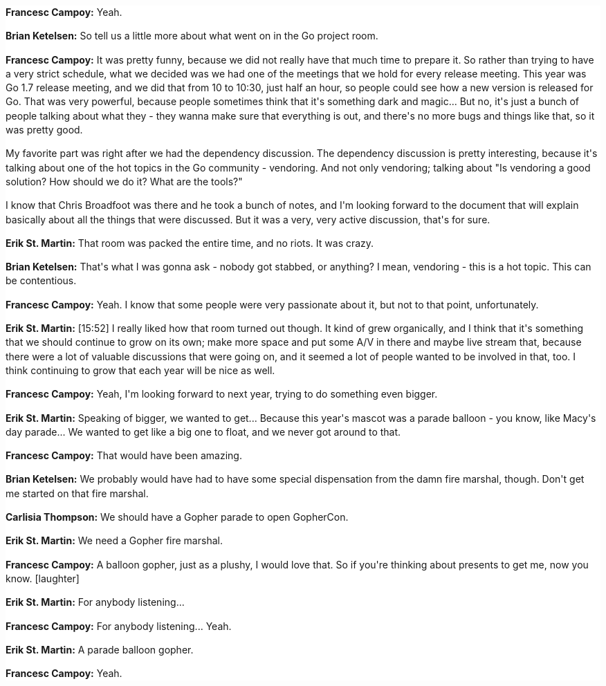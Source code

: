 **Francesc Campoy:** Yeah.

**Brian Ketelsen:** So tell us a little more about what went on in the Go project room.

**Francesc Campoy:** It was pretty funny, because we did not really have that much time to prepare it. So rather than trying to have a very strict schedule, what we decided was we had one of the meetings that we hold for every release meeting. This year was Go 1.7 release meeting, and we did that from 10 to 10:30, just half an hour, so people could see how a new version is released for Go. That was very powerful, because people sometimes think that it's something dark and magic... But no, it's just a bunch of people talking about what they - they wanna make sure that everything is out, and there's no more bugs and things like that, so it was pretty good.

My favorite part was right after we had the dependency discussion. The dependency discussion is pretty interesting, because it's talking about one of the hot topics in the Go community - vendoring. And not only vendoring; talking about "Is vendoring a good solution? How should we do it? What are the tools?"

I know that Chris Broadfoot was there and he took a bunch of notes, and I'm looking forward to the document that will explain basically about all the things that were discussed. But it was a very, very active discussion, that's for sure.

**Erik St. Martin:** That room was packed the entire time, and no riots. It was crazy.

**Brian Ketelsen:** That's what I was gonna ask - nobody got stabbed, or anything? I mean, vendoring - this is a hot topic. This can be contentious.

**Francesc Campoy:** Yeah. I know that some people were very passionate about it, but not to that point, unfortunately.

**Erik St. Martin:** \[15:52\] I really liked how that room turned out though. It kind of grew organically, and I think that it's something that we should continue to grow on its own; make more space and put some A/V in there and maybe live stream that, because there were a lot of valuable discussions that were going on, and it seemed a lot of people wanted to be involved in that, too. I think continuing to grow that each year will be nice as well.

**Francesc Campoy:** Yeah, I'm looking forward to next year, trying to do something even bigger.

**Erik St. Martin:** Speaking of bigger, we wanted to get... Because this year's mascot was a parade balloon - you know, like Macy's day parade... We wanted to get like a big one to float, and we never got around to that.

**Francesc Campoy:** That would have been amazing.

**Brian Ketelsen:** We probably would have had to have some special dispensation from the damn fire marshal, though. Don't get me started on that fire marshal.

**Carlisia Thompson:** We should have a Gopher parade to open GopherCon.

**Erik St. Martin:** We need a Gopher fire marshal.

**Francesc Campoy:** A balloon gopher, just as a plushy, I would love that. So if you're thinking about presents to get me, now you know. \[laughter\]

**Erik St. Martin:** For anybody listening...

**Francesc Campoy:** For anybody listening... Yeah.

**Erik St. Martin:** A parade balloon gopher.

**Francesc Campoy:** Yeah.
